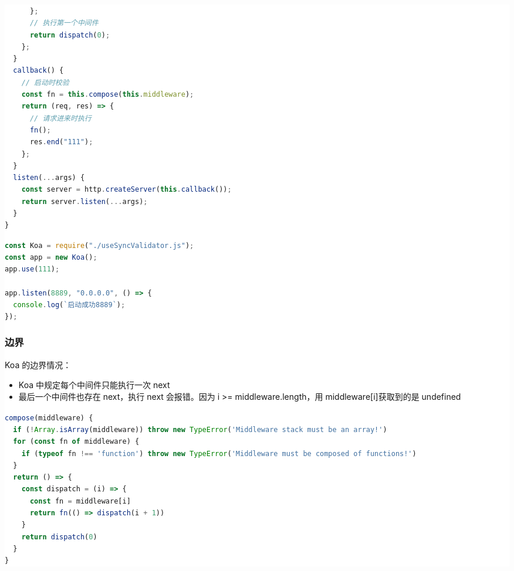 ```javascript
      };
      // 执行第一个中间件
      return dispatch(0);
    };
  }
  callback() {
    // 启动时校验
    const fn = this.compose(this.middleware);
    return (req, res) => {
      // 请求进来时执行
      fn();
      res.end("111");
    };
  }
  listen(...args) {
    const server = http.createServer(this.callback());
    return server.listen(...args);
  }
}
```

```javascript
const Koa = require("./useSyncValidator.js");
const app = new Koa();
app.use(111);

app.listen(8889, "0.0.0.0", () => {
  console.log(`启动成功8889`);
});
```

### 边界

Koa 的边界情况：

- Koa 中规定每个中间件只能执行一次 next
- 最后一个中间件也存在 next，执行 next 会报错。因为 i >= middleware.length，用 middleware[i]获取到的是 undefined

```javascript
compose(middleware) {
  if (!Array.isArray(middleware)) throw new TypeError('Middleware stack must be an array!')
  for (const fn of middleware) {
    if (typeof fn !== 'function') throw new TypeError('Middleware must be composed of functions!')
  }
  return () => {
    const dispatch = (i) => {
      const fn = middleware[i]
      return fn(() => dispatch(i + 1))
    }
    return dispatch(0)
  }
}
```
